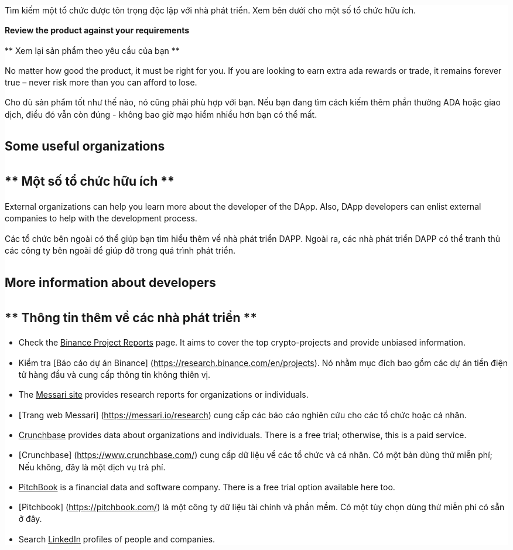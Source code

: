 Tìm kiếm một tổ chức được tôn trọng độc lập với nhà phát triển.
Xem bên dưới cho một số tổ chức hữu ích.

**Review the product against your requirements**

** Xem lại sản phẩm theo yêu cầu của bạn **

No matter how good the product, it must be right for you. If you are looking to earn extra ada rewards or trade, it remains forever true – never risk more than you can afford to lose.

Cho dù sản phẩm tốt như thế nào, nó cũng phải phù hợp với bạn.
Nếu bạn đang tìm cách kiếm thêm phần thưởng ADA hoặc giao dịch, điều đó vẫn còn đúng - không bao giờ mạo hiểm nhiều hơn bạn có thể mất.

## **Some useful organizations**

## ** Một số tổ chức hữu ích **

External organizations can help you learn more about the developer of the DApp. Also, DApp developers can enlist external companies to help with the development process.

Các tổ chức bên ngoài có thể giúp bạn tìm hiểu thêm về nhà phát triển DAPP.
Ngoài ra, các nhà phát triển DAPP có thể tranh thủ các công ty bên ngoài để giúp đỡ trong quá trình phát triển.

## **More information about developers**

## ** Thông tin thêm về các nhà phát triển **

- Check the [Binance Project Reports](https://research.binance.com/en/projects) page. It aims to cover the top crypto-projects and provide unbiased information.

- Kiểm tra [Báo cáo dự án Binance] (https://research.binance.com/en/projects).
Nó nhằm mục đích bao gồm các dự án tiền điện tử hàng đầu và cung cấp thông tin không thiên vị.

- The [Messari site](https://messari.io/research) provides research reports for organizations or individuals.

- [Trang web Messari] (https://messari.io/research) cung cấp các báo cáo nghiên cứu cho các tổ chức hoặc cá nhân.

- [Crunchbase](https://www.crunchbase.com/) provides data about organizations and individuals. There is a free trial; otherwise, this is a paid service.

- [Crunchbase] (https://www.crunchbase.com/) cung cấp dữ liệu về các tổ chức và cá nhân.
Có một bản dùng thử miễn phí;
Nếu không, đây là một dịch vụ trả phí.

- [PitchBook](https://pitchbook.com/) is a financial data and software company. There is a free trial option available here too.

- [Pitchbook] (https://pitchbook.com/) là một công ty dữ liệu tài chính và phần mềm.
Có một tùy chọn dùng thử miễn phí có sẵn ở đây.

- Search [LinkedIn](https://www.linkedin.com/feed/) profiles of people and companies.
